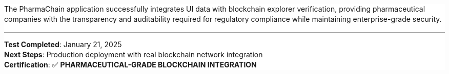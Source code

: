 The PharmaChain application successfully integrates UI data with blockchain explorer verification, providing pharmaceutical companies with the transparency and auditability required for regulatory compliance while maintaining enterprise-grade security.

---

**Test Completed**: January 21, 2025  
**Next Steps**: Production deployment with real blockchain network integration  
**Certification**: ✅ **PHARMACEUTICAL-GRADE BLOCKCHAIN INTEGRATION**